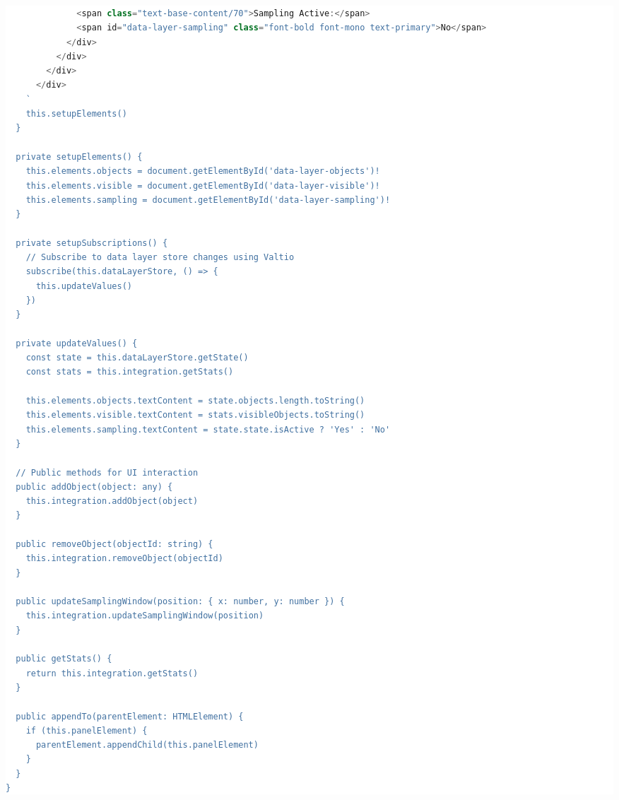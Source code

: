 ```typescript
              <span class="text-base-content/70">Sampling Active:</span>
              <span id="data-layer-sampling" class="font-bold font-mono text-primary">No</span>
            </div>
          </div>
        </div>
      </div>
    `
    this.setupElements()
  }
  
  private setupElements() {
    this.elements.objects = document.getElementById('data-layer-objects')!
    this.elements.visible = document.getElementById('data-layer-visible')!
    this.elements.sampling = document.getElementById('data-layer-sampling')!
  }
  
  private setupSubscriptions() {
    // Subscribe to data layer store changes using Valtio
    subscribe(this.dataLayerStore, () => {
      this.updateValues()
    })
  }
  
  private updateValues() {
    const state = this.dataLayerStore.getState()
    const stats = this.integration.getStats()
    
    this.elements.objects.textContent = state.objects.length.toString()
    this.elements.visible.textContent = stats.visibleObjects.toString()
    this.elements.sampling.textContent = state.state.isActive ? 'Yes' : 'No'
  }
  
  // Public methods for UI interaction
  public addObject(object: any) {
    this.integration.addObject(object)
  }
  
  public removeObject(objectId: string) {
    this.integration.removeObject(objectId)
  }
  
  public updateSamplingWindow(position: { x: number, y: number }) {
    this.integration.updateSamplingWindow(position)
  }
  
  public getStats() {
    return this.integration.getStats()
  }
  
  public appendTo(parentElement: HTMLElement) {
    if (this.panelElement) {
      parentElement.appendChild(this.panelElement)
    }
  }
}
```
